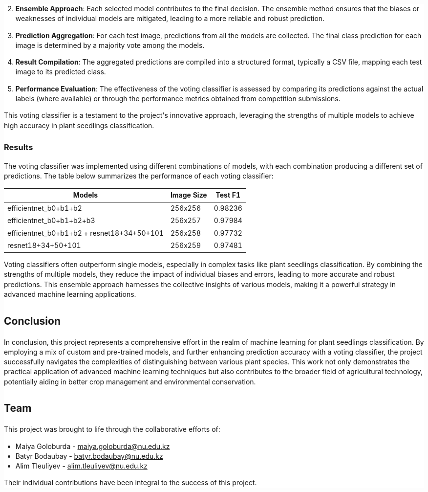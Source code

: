2. **Ensemble Approach**: Each selected model contributes to the final decision. The ensemble method ensures that the biases or weaknesses of individual models are mitigated, leading to a more reliable and robust prediction.

3. **Prediction Aggregation**: For each test image, predictions from all the models are collected. The final class prediction for each image is determined by a majority vote among the models.

4. **Result Compilation**: The aggregated predictions are compiled into a structured format, typically a CSV file, mapping each test image to its predicted class.

5. **Performance Evaluation**: The effectiveness of the voting classifier is assessed by comparing its predictions against the actual labels (where available) or through the performance metrics obtained from competition submissions.

This voting classifier is a testament to the project's innovative approach, leveraging the strengths of multiple models to achieve high accuracy in plant seedlings classification.

### Results
The voting classifier was implemented using different combinations of models, with each combination producing a different set of predictions. The table below summarizes the performance of each voting classifier:

| Models                                      | Image Size | Test F1 |
|---------------------------------------------|------------|---------|
| efficientnet_b0+b1+b2                       | 256x256    | 0.98236 |
| efficientnet_b0+b1+b2+b3                    | 256x257    | 0.97984 |
| efficientnet_b0+b1+b2 + resnet18+34+50+101  | 256x258    | 0.97732 |
| resnet18+34+50+101                          | 256x259    | 0.97481 |

Voting classifiers often outperform single models, especially in complex tasks like plant seedlings classification. By combining the strengths of multiple models, they reduce the impact of individual biases and errors, leading to more accurate and robust predictions. This ensemble approach harnesses the collective insights of various models, making it a powerful strategy in advanced machine learning applications.


## Conclusion

In conclusion, this project represents a comprehensive effort in the realm of machine learning for plant seedlings classification. By employing a mix of custom and pre-trained models, and further enhancing prediction accuracy with a voting classifier, the project successfully navigates the complexities of distinguishing between various plant species. This work not only demonstrates the practical application of advanced machine learning techniques but also contributes to the broader field of agricultural technology, potentially aiding in better crop management and environmental conservation.

## Team

This project was brought to life through the collaborative efforts of:

- Maiya Goloburda - [maiya.goloburda@nu.edu.kz](mailto:maiya.goloburda@nu.edu.kz)
- Batyr Bodaubay - [batyr.bodaubay@nu.edu.kz](mailto:batyr.bodaubay@nu.edu.kz)
- Alim Tleuliyev - [alim.tleuliyev@nu.edu.kz](mailto:alim.tleuliyev@nu.edu.kz)

Their individual contributions have been integral to the success of this project.